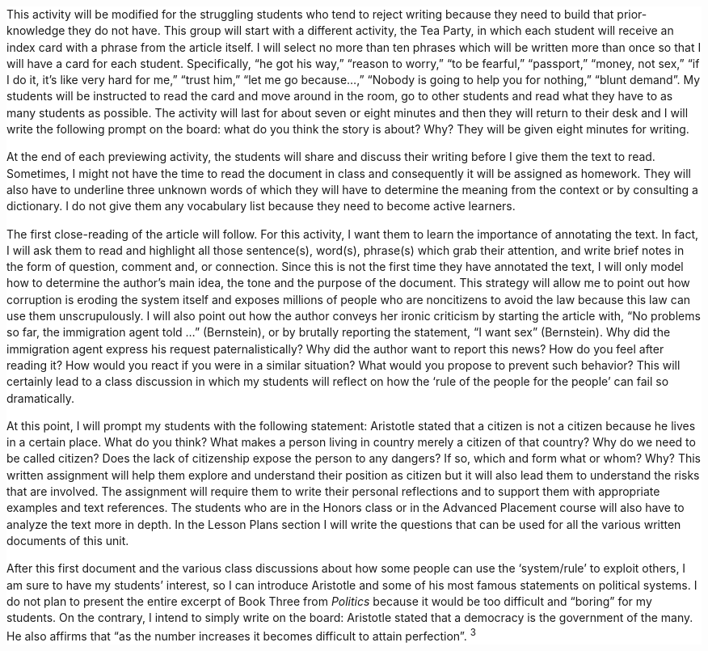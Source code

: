 This activity will be modified for the struggling students who tend to reject writing because they need to build that prior-knowledge they do not have. This group will start with a different activity, the Tea Party, in which each student will receive an index card with a phrase from the article itself. I will select no more than ten phrases which will be written more than once so that I will have a card for each student. Specifically, “he got his way,” “reason to worry,” “to be fearful,” “passport,” “money, not sex,” “if I do it, it’s like very hard for me,” “trust him,” “let me go because…,” “Nobody is going to help you for nothing,” “blunt demand”. My students will be instructed to read the card and move around in the room, go to other students and read what they have to as many students as possible. The activity will last for about seven or eight minutes and then they will return to their desk and I will write the following prompt on the board: what do you think the story is about? Why? They will be given eight minutes for writing.
</p>
<p>
At the end of each previewing activity, the students will share and discuss their writing before I give them the text to read. Sometimes, I might not have the time to read the document in class and consequently it will be assigned as homework. They will also have to underline three unknown words of which they will have to determine the meaning from the context or by consulting a dictionary. I do not give them any vocabulary list because they need to become active learners.
</p>
<p>
The first close-reading of the article will follow. For this activity, I want them to learn the importance of annotating the text. In fact, I will ask them to read and highlight all those sentence(s), word(s), phrase(s) which grab their attention, and write brief notes in the form of question, comment and, or connection. Since this is not the first time they have annotated the text, I will only model how to determine the author’s main idea, the tone and the purpose of the document. This strategy will allow me to point out how corruption is eroding the system itself and exposes millions of people who are noncitizens to avoid the law because this law can use them unscrupulously. I will also point out how the author conveys her ironic criticism by starting the article with, “No problems so far, the immigration agent told …” (Bernstein), or by brutally reporting the statement, “I want sex” (Bernstein). Why did the immigration agent express his request paternalistically? Why did the author want to report this news? How do you feel after reading it? How would you react if you were in a similar situation? What would you propose to prevent such behavior? This will certainly lead to a class discussion in which my students will reflect on how the ‘rule of the people for the people’ can fail so dramatically.
</p>
<p>
At this point, I will prompt my students with the following statement: Aristotle stated that a citizen is not a citizen because he lives in a certain place. What do you think? What makes a person living in country merely a citizen of that country? Why do we need to be called citizen? Does the lack of citizenship expose the person to any dangers? If so, which and form what or whom? Why? This written assignment will help them explore and understand their position as citizen but it will also lead them to understand the risks that are involved. The assignment will require them to write their personal reflections and to support them with appropriate examples and text references. The students who are in the Honors class or in the Advanced Placement course will also have to analyze the text more in depth. In the Lesson Plans section I will write the questions that can be used for all the various written documents of this unit.
</p>
<p>
After this first document and the various class discussions about how some people can use the ‘system/rule’ to exploit others, I am sure to have my students’ interest, so I can introduce Aristotle and some of his most famous statements on political systems. I do not plan to present the entire excerpt of Book Three from
<i>
Politics
</i>
because it would be too difficult and “boring” for my students. On the contrary, I intend to simply write on the board: Aristotle stated that a democracy is the government of the many. He also affirms that “as the number increases it becomes difficult to attain perfection”.
<sup>
3
</sup>